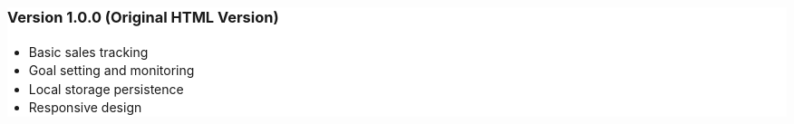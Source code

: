 ### Version 1.0.0 (Original HTML Version)
- Basic sales tracking
- Goal setting and monitoring
- Local storage persistence
- Responsive design 